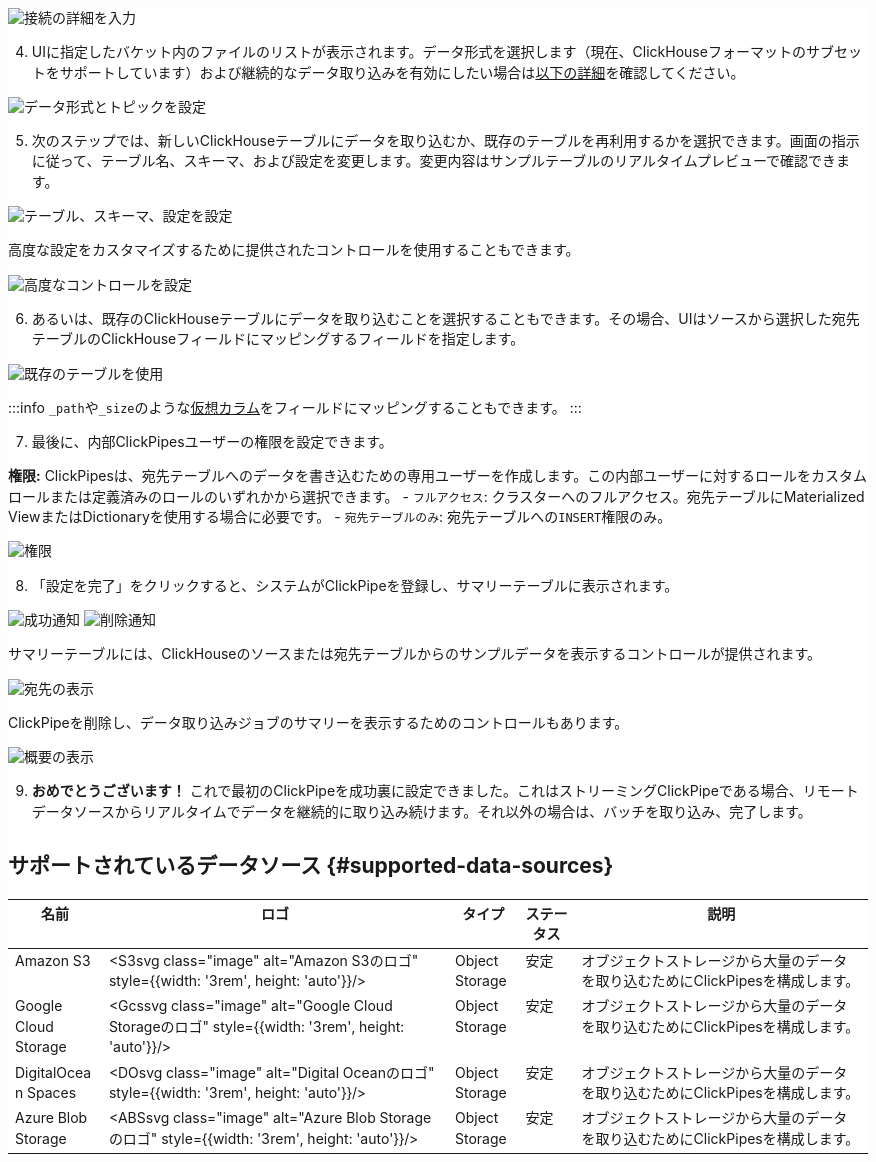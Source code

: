 <Image img={cp_step2_object_storage} alt="接続の詳細を入力" size="lg" border/>

4. UIに指定したバケット内のファイルのリストが表示されます。データ形式を選択します（現在、ClickHouseフォーマットのサブセットをサポートしています）および継続的なデータ取り込みを有効にしたい場合は[以下の詳細](#continuous-ingest)を確認してください。

<Image img={cp_step3_object_storage} alt="データ形式とトピックを設定" size="lg" border/>

5. 次のステップでは、新しいClickHouseテーブルにデータを取り込むか、既存のテーブルを再利用するかを選択できます。画面の指示に従って、テーブル名、スキーマ、および設定を変更します。変更内容はサンプルテーブルのリアルタイムプレビューで確認できます。

<Image img={cp_step4a} alt="テーブル、スキーマ、設定を設定" size="lg" border/>

  高度な設定をカスタマイズするために提供されたコントロールを使用することもできます。

<Image img={cp_step4a3} alt="高度なコントロールを設定" size="lg" border/>

6. あるいは、既存のClickHouseテーブルにデータを取り込むことを選択することもできます。その場合、UIはソースから選択した宛先テーブルのClickHouseフィールドにマッピングするフィールドを指定します。

<Image img={cp_step4b} alt="既存のテーブルを使用" size="lg" border/>

:::info
`_path`や`_size`のような[仮想カラム](../../sql-reference/table-functions/s3#virtual-columns)をフィールドにマッピングすることもできます。
:::

7. 最後に、内部ClickPipesユーザーの権限を設定できます。

  **権限:** ClickPipesは、宛先テーブルへのデータを書き込むための専用ユーザーを作成します。この内部ユーザーに対するロールをカスタムロールまたは定義済みのロールのいずれかから選択できます。
    - `フルアクセス`: クラスターへのフルアクセス。宛先テーブルにMaterialized ViewまたはDictionaryを使用する場合に必要です。
    - `宛先テーブルのみ`: 宛先テーブルへの`INSERT`権限のみ。

<Image img={cp_step5} alt="権限" size="lg" border/>

8. 「設定を完了」をクリックすると、システムがClickPipeを登録し、サマリーテーブルに表示されます。

<Image img={cp_success} alt="成功通知" size="sm" border/>

<Image img={cp_remove} alt="削除通知" size="lg" border/>

  サマリーテーブルには、ClickHouseのソースまたは宛先テーブルからのサンプルデータを表示するコントロールが提供されます。

<Image img={cp_destination} alt="宛先の表示" size="lg" border/>

  ClickPipeを削除し、データ取り込みジョブのサマリーを表示するためのコントロールもあります。

<Image img={cp_overview} alt="概要の表示" size="lg" border/>

9. **おめでとうございます！** これで最初のClickPipeを成功裏に設定できました。これはストリーミングClickPipeである場合、リモートデータソースからリアルタイムでデータを継続的に取り込み続けます。それ以外の場合は、バッチを取り込み、完了します。

## サポートされているデータソース {#supported-data-sources}

| 名前                  | ロゴ | タイプ          | ステータス   | 説明                                                                                             |
|-----------------------|------|-----------------|---------------|--------------------------------------------------------------------------------------------------|
| Amazon S3             | <S3svg class="image" alt="Amazon S3のロゴ" style={{width: '3rem', height: 'auto'}}/> | Object Storage | 安定         | オブジェクトストレージから大量のデータを取り込むためにClickPipesを構成します。                          |
| Google Cloud Storage  | <Gcssvg class="image" alt="Google Cloud Storageのロゴ" style={{width: '3rem', height: 'auto'}}/> | Object Storage | 安定         | オブジェクトストレージから大量のデータを取り込むためにClickPipesを構成します。                          |
| DigitalOcean Spaces   | <DOsvg class="image" alt="Digital Oceanのロゴ" style={{width: '3rem', height: 'auto'}}/> | Object Storage | 安定         | オブジェクトストレージから大量のデータを取り込むためにClickPipesを構成します。                          |
| Azure Blob Storage    | <ABSsvg class="image" alt="Azure Blob Storageのロゴ" style={{width: '3rem', height: 'auto'}}/> | Object Storage | 安定         | オブジェクトストレージから大量のデータを取り込むためにClickPipesを構成します。                          |
